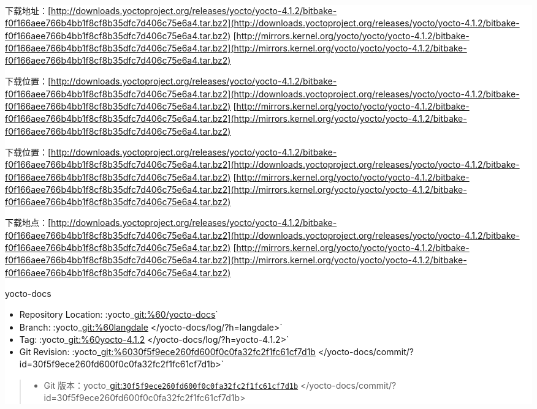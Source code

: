 下载地址：[http://downloads.yoctoproject.org/releases/yocto/yocto-4.1.2/bitbake-f0f166aee766b4bb1f8cf8b35dfc7d406c75e6a4.tar.bz2](http://downloads.yoctoproject.org/releases/yocto/yocto-4.1.2/bitbake-f0f166aee766b4bb1f8cf8b35dfc7d406c75e6a4.tar.bz2) [http://mirrors.kernel.org/yocto/yocto/yocto-4.1.2/bitbake-f0f166aee766b4bb1f8cf8b35dfc7d406c75e6a4.tar.bz2](http://mirrors.kernel.org/yocto/yocto/yocto-4.1.2/bitbake-f0f166aee766b4bb1f8cf8b35dfc7d406c75e6a4.tar.bz2)

下载位置：[http://downloads.yoctoproject.org/releases/yocto/yocto-4.1.2/bitbake-f0f166aee766b4bb1f8cf8b35dfc7d406c75e6a4.tar.bz2](http://downloads.yoctoproject.org/releases/yocto/yocto-4.1.2/bitbake-f0f166aee766b4bb1f8cf8b35dfc7d406c75e6a4.tar.bz2) [http://mirrors.kernel.org/yocto/yocto/yocto-4.1.2/bitbake-f0f166aee766b4bb1f8cf8b35dfc7d406c75e6a4.tar.bz2](http://mirrors.kernel.org/yocto/yocto/yocto-4.1.2/bitbake-f0f166aee766b4bb1f8cf8b35dfc7d406c75e6a4.tar.bz2)

下载位置：[http://downloads.yoctoproject.org/releases/yocto/yocto-4.1.2/bitbake-f0f166aee766b4bb1f8cf8b35dfc7d406c75e6a4.tar.bz2](http://downloads.yoctoproject.org/releases/yocto/yocto-4.1.2/bitbake-f0f166aee766b4bb1f8cf8b35dfc7d406c75e6a4.tar.bz2) [http://mirrors.kernel.org/yocto/yocto/yocto-4.1.2/bitbake-f0f166aee766b4bb1f8cf8b35dfc7d406c75e6a4.tar.bz2](http://mirrors.kernel.org/yocto/yocto/yocto-4.1.2/bitbake-f0f166aee766b4bb1f8cf8b35dfc7d406c75e6a4.tar.bz2)

下载地点：[http://downloads.yoctoproject.org/releases/yocto/yocto-4.1.2/bitbake-f0f166aee766b4bb1f8cf8b35dfc7d406c75e6a4.tar.bz2](http://downloads.yoctoproject.org/releases/yocto/yocto-4.1.2/bitbake-f0f166aee766b4bb1f8cf8b35dfc7d406c75e6a4.tar.bz2) [http://mirrors.kernel.org/yocto/yocto/yocto-4.1.2/bitbake-f0f166aee766b4bb1f8cf8b35dfc7d406c75e6a4.tar.bz2](http://mirrors.kernel.org/yocto/yocto/yocto-4.1.2/bitbake-f0f166aee766b4bb1f8cf8b35dfc7d406c75e6a4.tar.bz2)

yocto-docs

- Repository Location: :yocto\_[git:%60/yocto-docs](git:%60/yocto-docs)\`
- Branch: :yocto\_[git:%60langdale](git:%60langdale) \</yocto-docs/log/?h=langdale\>\`
- Tag: :yocto\_[git:%60yocto-4.1.2](git:%60yocto-4.1.2) \</yocto-docs/log/?h=yocto-4.1.2\>\`
- Git Revision: :yocto\_[git:%6030f5f9ece260fd600f0c0fa32fc2f1fc61cf7d1b](git:%6030f5f9ece260fd600f0c0fa32fc2f1fc61cf7d1b) \</yocto-docs/commit/?id=30f5f9ece260fd600f0c0fa32fc2f1fc61cf7d1b\>\`

> - Git 版本：yocto_[git:`30f5f9ece260fd600f0c0fa32fc2f1fc61cf7d1b`](git:%6030f5f9ece260fd600f0c0fa32fc2f1fc61cf7d1b%60) </yocto-docs/commit/?id=30f5f9ece260fd600f0c0fa32fc2f1fc61cf7d1b>
